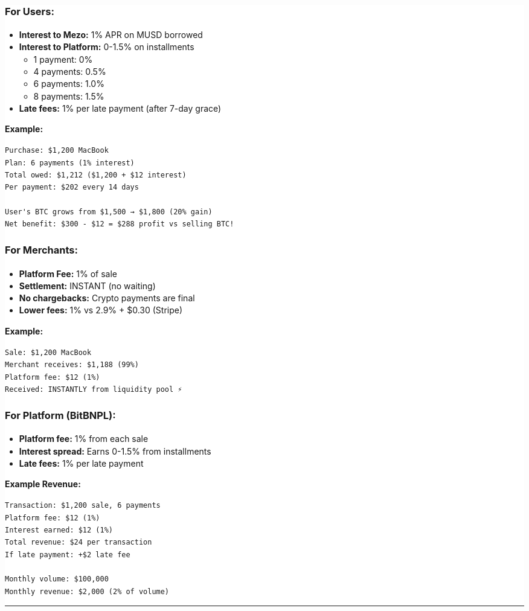 ### For Users:
- **Interest to Mezo:** 1% APR on MUSD borrowed
- **Interest to Platform:** 0-1.5% on installments
  - 1 payment: 0%
  - 4 payments: 0.5%
  - 6 payments: 1.0%
  - 8 payments: 1.5%
- **Late fees:** 1% per late payment (after 7-day grace)

**Example:**
```
Purchase: $1,200 MacBook
Plan: 6 payments (1% interest)
Total owed: $1,212 ($1,200 + $12 interest)
Per payment: $202 every 14 days

User's BTC grows from $1,500 → $1,800 (20% gain)
Net benefit: $300 - $12 = $288 profit vs selling BTC!
```

### For Merchants:
- **Platform Fee:** 1% of sale
- **Settlement:** INSTANT (no waiting)
- **No chargebacks:** Crypto payments are final
- **Lower fees:** 1% vs 2.9% + $0.30 (Stripe)

**Example:**
```
Sale: $1,200 MacBook
Merchant receives: $1,188 (99%)
Platform fee: $12 (1%)
Received: INSTANTLY from liquidity pool ⚡
```

### For Platform (BitBNPL):
- **Platform fee:** 1% from each sale
- **Interest spread:** Earns 0-1.5% from installments
- **Late fees:** 1% per late payment

**Example Revenue:**
```
Transaction: $1,200 sale, 6 payments
Platform fee: $12 (1%)
Interest earned: $12 (1%)
Total revenue: $24 per transaction
If late payment: +$2 late fee

Monthly volume: $100,000
Monthly revenue: $2,000 (2% of volume)
```

---
